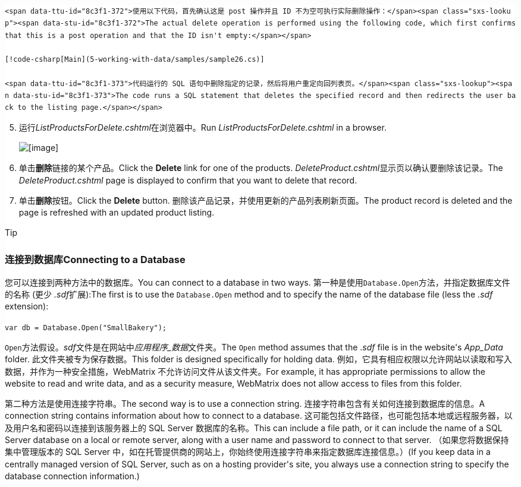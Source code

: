     <span data-ttu-id="8c3f1-372">使用以下代码，首先确认这是 post 操作并且 ID 不为空可执行实际删除操作：</span><span class="sxs-lookup"><span data-stu-id="8c3f1-372">The actual delete operation is performed using the following code, which first confirms that this is a post operation and that the ID isn't empty:</span></span>

    [!code-csharp[Main](5-working-with-data/samples/sample26.cs)]

    <span data-ttu-id="8c3f1-373">代码运行的 SQL 语句中删除指定的记录，然后将用户重定向回列表页。</span><span class="sxs-lookup"><span data-stu-id="8c3f1-373">The code runs a SQL statement that deletes the specified record and then redirects the user back to the listing page.</span></span>
5. <span data-ttu-id="8c3f1-374">运行*ListProductsForDelete.cshtml*在浏览器中。</span><span class="sxs-lookup"><span data-stu-id="8c3f1-374">Run *ListProductsForDelete.cshtml* in a browser.</span></span>

    ![[image]](5-working-with-data/_static/image9.jpg)
6. <span data-ttu-id="8c3f1-376">单击**删除**链接的某个产品。</span><span class="sxs-lookup"><span data-stu-id="8c3f1-376">Click the **Delete** link for one of the products.</span></span> <span data-ttu-id="8c3f1-377">*DeleteProduct.cshtml*显示页以确认要删除该记录。</span><span class="sxs-lookup"><span data-stu-id="8c3f1-377">The *DeleteProduct.cshtml* page is displayed to confirm that you want to delete that record.</span></span>
7. <span data-ttu-id="8c3f1-378">单击**删除**按钮。</span><span class="sxs-lookup"><span data-stu-id="8c3f1-378">Click the **Delete** button.</span></span> <span data-ttu-id="8c3f1-379">删除该产品记录，并使用更新的产品列表刷新页面。</span><span class="sxs-lookup"><span data-stu-id="8c3f1-379">The product record is deleted and the page is refreshed with an updated product listing.</span></span>

> [!TIP]
> 
> <a id="SB_ConnectingToADatabase"></a>
> ### <a name="connecting-to-a-database"></a><span data-ttu-id="8c3f1-380">连接到数据库</span><span class="sxs-lookup"><span data-stu-id="8c3f1-380">Connecting to a Database</span></span>
> 
> <span data-ttu-id="8c3f1-381">您可以连接到两种方法中的数据库。</span><span class="sxs-lookup"><span data-stu-id="8c3f1-381">You can connect to a database in two ways.</span></span> <span data-ttu-id="8c3f1-382">第一种是使用`Database.Open`方法，并指定数据库文件的名称 (更少 *.sdf*扩展):</span><span class="sxs-lookup"><span data-stu-id="8c3f1-382">The first is to use the `Database.Open` method and to specify the name of the database file (less the *.sdf* extension):</span></span>
> 
> `var db = Database.Open("SmallBakery");`
> 
> <span data-ttu-id="8c3f1-383">`Open`方法假设。*sdf*文件是在网站中*应用程序\_数据*文件夹。</span><span class="sxs-lookup"><span data-stu-id="8c3f1-383">The `Open` method assumes that the .*sdf* file is in the website's *App\_Data* folder.</span></span> <span data-ttu-id="8c3f1-384">此文件夹被专为保存数据。</span><span class="sxs-lookup"><span data-stu-id="8c3f1-384">This folder is designed specifically for holding data.</span></span> <span data-ttu-id="8c3f1-385">例如，它具有相应权限以允许网站以读取和写入数据，并作为一种安全措施，WebMatrix 不允许访问文件从该文件夹。</span><span class="sxs-lookup"><span data-stu-id="8c3f1-385">For example, it has appropriate permissions to allow the website to read and write data, and as a security measure, WebMatrix does not allow access to files from this folder.</span></span>
> 
> <span data-ttu-id="8c3f1-386">第二种方法是使用连接字符串。</span><span class="sxs-lookup"><span data-stu-id="8c3f1-386">The second way is to use a connection string.</span></span> <span data-ttu-id="8c3f1-387">连接字符串包含有关如何连接到数据库的信息。</span><span class="sxs-lookup"><span data-stu-id="8c3f1-387">A connection string contains information about how to connect to a database.</span></span> <span data-ttu-id="8c3f1-388">这可能包括文件路径，也可能包括本地或远程服务器，以及用户名和密码以连接到该服务器上的 SQL Server 数据库的名称。</span><span class="sxs-lookup"><span data-stu-id="8c3f1-388">This can include a file path, or it can include the name of a SQL Server database on a local or remote server, along with a user name and password to connect to that server.</span></span> <span data-ttu-id="8c3f1-389">（如果您将数据保持集中管理版本的 SQL Server 中，如在托管提供商的网站上，你始终使用连接字符串来指定数据库连接信息。）</span><span class="sxs-lookup"><span data-stu-id="8c3f1-389">(If you keep data in a centrally managed version of SQL Server, such as on a hosting provider's site, you always use a connection string to specify the database connection information.)</span></span>
> 